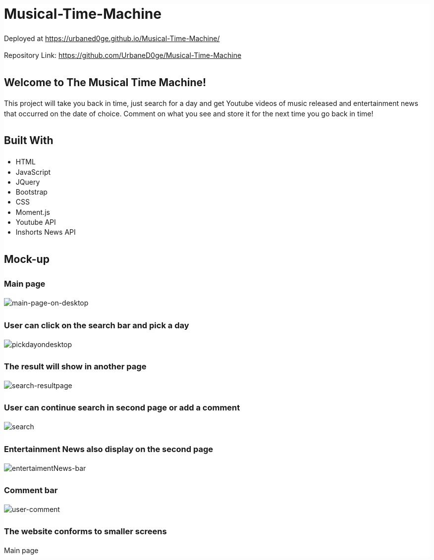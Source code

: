 # Musical-Time-Machine

Deployed at https://urbaned0ge.github.io/Musical-Time-Machine/

Repository Link: https://github.com/UrbaneD0ge/Musical-Time-Machine

## Welcome to The Musical Time Machine!
This project will take you back in time, just search for a day and get Youtube videos of music released and entertainment news that occurred on the date of choice. Comment on what you see and store it for the next time you go back in time!
## Built With 
* HTML
* JavaScript
* JQuery
* Bootstrap
* CSS
* Moment.js
* Youtube API
* Inshorts News API

## Mock-up
### Main page
<img width="1395" alt="main-page-on-desktop" src="https://user-images.githubusercontent.com/89173968/135728428-03d061c8-c073-4b4b-8167-7a74e4c631a1.png">

### User can click on the search bar and pick a day
<img width="819" alt="pickdayondesktop" src="https://user-images.githubusercontent.com/89173968/135728419-7b0ea5f2-f97c-4f5d-9a69-48908cf8134c.png">

### The result will show in another page
<img width="1401" alt="search-resultpage" src="https://user-images.githubusercontent.com/89173968/135728406-3d52a3c8-1eef-4c2c-a57a-4a97ef94128b.png">

### User can continue search in second page or add a comment
<img width="355" alt="search" src="https://user-images.githubusercontent.com/89173968/135729345-93b33b36-6733-4a0f-8554-500c51e34d43.png">

### Entertainment News also display on the second page
<img width="348" alt="entertaimentNews-bar" src="https://user-images.githubusercontent.com/89173968/135728422-73d33cd5-b7b7-4c95-bc9c-bb59c7ddfcee.png">

### Comment bar
<img width="707" alt="user-comment" src="https://user-images.githubusercontent.com/89173968/135728408-ad19a404-0b5c-4ace-b606-7a17961a6ba2.png">

### The website conforms to smaller screens

Main page
